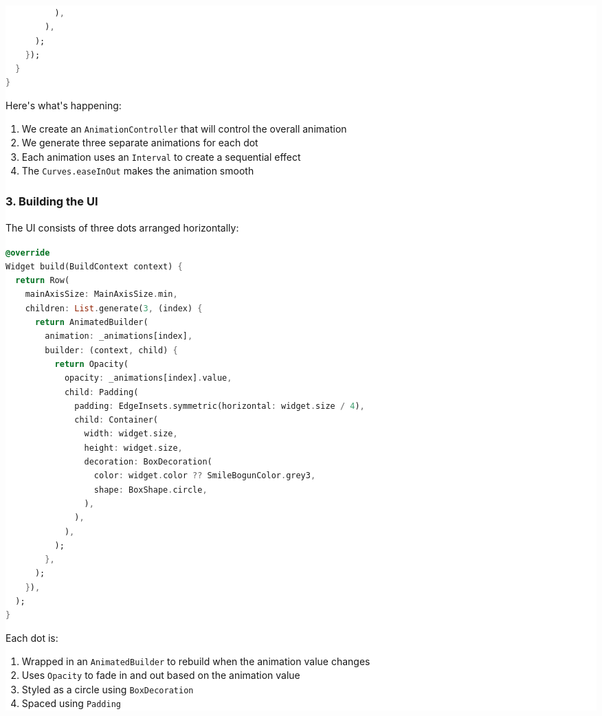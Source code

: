 ```dart
          ),
        ),
      );
    });
  }
}
```

Here's what's happening:

1. We create an `AnimationController` that will control the overall animation
2. We generate three separate animations for each dot
3. Each animation uses an `Interval` to create a sequential effect
4. The `Curves.easeInOut` makes the animation smooth

### 3. Building the UI

The UI consists of three dots arranged horizontally:

```dart
@override
Widget build(BuildContext context) {
  return Row(
    mainAxisSize: MainAxisSize.min,
    children: List.generate(3, (index) {
      return AnimatedBuilder(
        animation: _animations[index],
        builder: (context, child) {
          return Opacity(
            opacity: _animations[index].value,
            child: Padding(
              padding: EdgeInsets.symmetric(horizontal: widget.size / 4),
              child: Container(
                width: widget.size,
                height: widget.size,
                decoration: BoxDecoration(
                  color: widget.color ?? SmileBogunColor.grey3,
                  shape: BoxShape.circle,
                ),
              ),
            ),
          );
        },
      );
    }),
  );
}
```

Each dot is:

1. Wrapped in an `AnimatedBuilder` to rebuild when the animation value changes
2. Uses `Opacity` to fade in and out based on the animation value
3. Styled as a circle using `BoxDecoration`
4. Spaced using `Padding`
